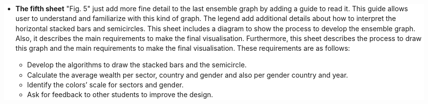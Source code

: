 * **The fifth sheet** "Fig. 5" just add more fine detail to the last ensemble graph by adding a guide to read it. This guide allows user to understand and familiarize with this kind of graph. The legend add additional details about how to interpret the horizontal stacked bars and semicircles. This sheet includes a diagram to show the process to develop the ensemble graph. Also, it describes the main requirements to make the final visualisation. 
Furthermore, this sheet describes the process to draw this graph and the main requirements to make the final visualisation. These requirements are as follows:

    - Develop the algorithms to draw the stacked bars and the semicircle. 
    - Calculate the average wealth per sector, country and gender and also per gender country and year.
    - Identify the colors’ scale for sectors and gender. 
    - Ask for feedback to other students to improve the design.

<center>